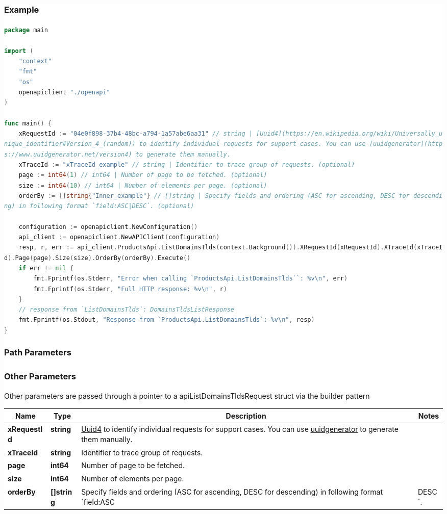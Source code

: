 

### Example

```go
package main

import (
    "context"
    "fmt"
    "os"
    openapiclient "./openapi"
)

func main() {
    xRequestId := "04e0f898-37b4-48bc-a794-1a57abe6aa31" // string | [Uuid4](https://en.wikipedia.org/wiki/Universally_unique_identifier#Version_4_(random)) to identify individual requests for support cases. You can use [uuidgenerator](https://www.uuidgenerator.net/version4) to generate them manually.
    xTraceId := "xTraceId_example" // string | Identifier to trace group of requests. (optional)
    page := int64(1) // int64 | Number of page to be fetched. (optional)
    size := int64(10) // int64 | Number of elements per page. (optional)
    orderBy := []string{"Inner_example"} // []string | Specify fields and ordering (ASC for ascending, DESC for descending) in following format `field:ASC|DESC`. (optional)

    configuration := openapiclient.NewConfiguration()
    api_client := openapiclient.NewAPIClient(configuration)
    resp, r, err := api_client.ProductsApi.ListDomainsTlds(context.Background()).XRequestId(xRequestId).XTraceId(xTraceId).Page(page).Size(size).OrderBy(orderBy).Execute()
    if err != nil {
        fmt.Fprintf(os.Stderr, "Error when calling `ProductsApi.ListDomainsTlds``: %v\n", err)
        fmt.Fprintf(os.Stderr, "Full HTTP response: %v\n", r)
    }
    // response from `ListDomainsTlds`: DomainsTldsListResponse
    fmt.Fprintf(os.Stdout, "Response from `ProductsApi.ListDomainsTlds`: %v\n", resp)
}
```

### Path Parameters



### Other Parameters

Other parameters are passed through a pointer to a apiListDomainsTldsRequest struct via the builder pattern


Name | Type | Description  | Notes
------------- | ------------- | ------------- | -------------
 **xRequestId** | **string** | [Uuid4](https://en.wikipedia.org/wiki/Universally_unique_identifier#Version_4_(random)) to identify individual requests for support cases. You can use [uuidgenerator](https://www.uuidgenerator.net/version4) to generate them manually. | 
 **xTraceId** | **string** | Identifier to trace group of requests. | 
 **page** | **int64** | Number of page to be fetched. | 
 **size** | **int64** | Number of elements per page. | 
 **orderBy** | **[]string** | Specify fields and ordering (ASC for ascending, DESC for descending) in following format &#x60;field:ASC|DESC&#x60;. | 

